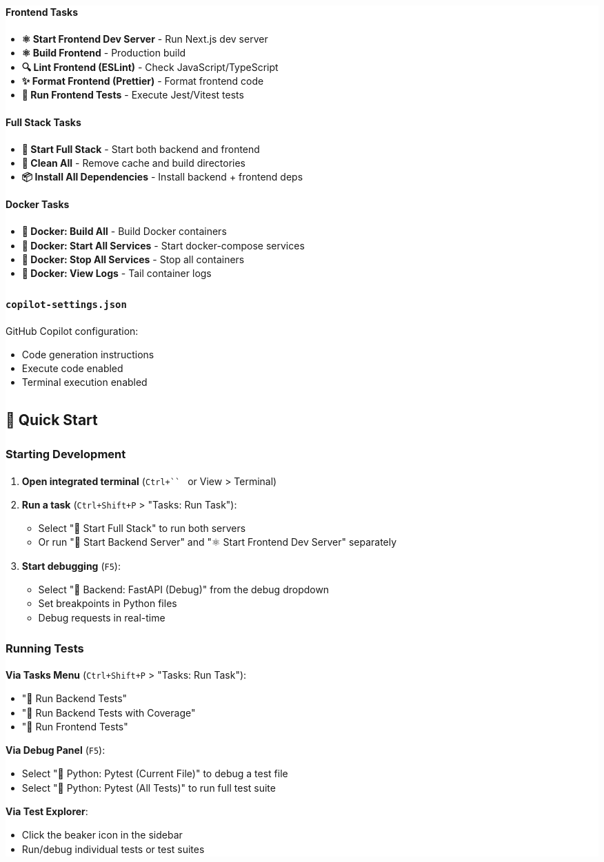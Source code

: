 #### Frontend Tasks
- **⚛️ Start Frontend Dev Server** - Run Next.js dev server
- **⚛️ Build Frontend** - Production build
- **🔍 Lint Frontend (ESLint)** - Check JavaScript/TypeScript
- **✨ Format Frontend (Prettier)** - Format frontend code
- **🧪 Run Frontend Tests** - Execute Jest/Vitest tests

#### Full Stack Tasks
- **🚀 Start Full Stack** - Start both backend and frontend
- **🧹 Clean All** - Remove cache and build directories
- **📦 Install All Dependencies** - Install backend + frontend deps

#### Docker Tasks
- **🐳 Docker: Build All** - Build Docker containers
- **🐳 Docker: Start All Services** - Start docker-compose services
- **🐳 Docker: Stop All Services** - Stop all containers
- **🐳 Docker: View Logs** - Tail container logs

### `copilot-settings.json`
GitHub Copilot configuration:
- Code generation instructions
- Execute code enabled
- Terminal execution enabled

## 🚀 Quick Start

### Starting Development

1. **Open integrated terminal** (`Ctrl+`` ` or View > Terminal)

2. **Run a task** (`Ctrl+Shift+P` > "Tasks: Run Task"):
   - Select "🚀 Start Full Stack" to run both servers
   - Or run "🚀 Start Backend Server" and "⚛️ Start Frontend Dev Server" separately

3. **Start debugging** (`F5`):
   - Select "🚀 Backend: FastAPI (Debug)" from the debug dropdown
   - Set breakpoints in Python files
   - Debug requests in real-time

### Running Tests

**Via Tasks Menu** (`Ctrl+Shift+P` > "Tasks: Run Task"):
- "🧪 Run Backend Tests"
- "🧪 Run Backend Tests with Coverage"
- "🧪 Run Frontend Tests"

**Via Debug Panel** (`F5`):
- Select "🧪 Python: Pytest (Current File)" to debug a test file
- Select "🧪 Python: Pytest (All Tests)" to run full test suite

**Via Test Explorer**:
- Click the beaker icon in the sidebar
- Run/debug individual tests or test suites
